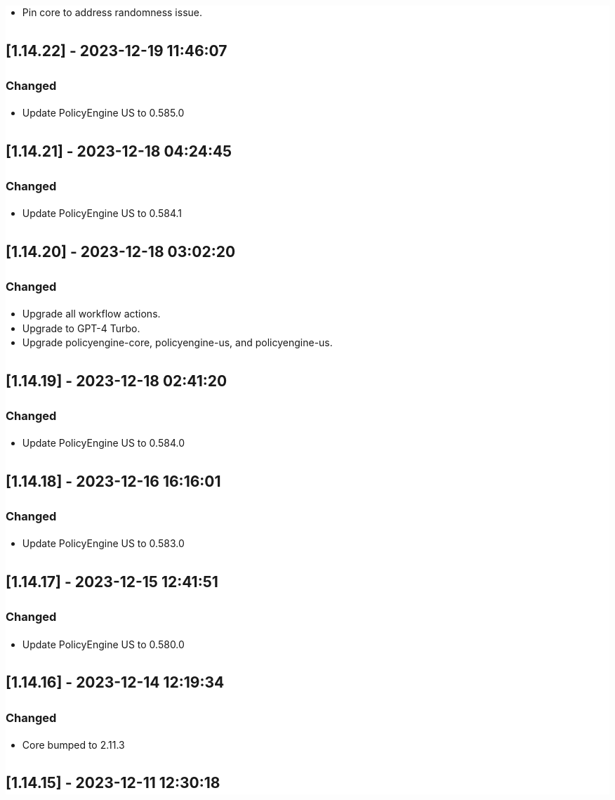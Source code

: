- Pin core to address randomness issue.

## [1.14.22] - 2023-12-19 11:46:07

### Changed

- Update PolicyEngine US to 0.585.0

## [1.14.21] - 2023-12-18 04:24:45

### Changed

- Update PolicyEngine US to 0.584.1

## [1.14.20] - 2023-12-18 03:02:20

### Changed

- Upgrade all workflow actions.
- Upgrade to GPT-4 Turbo.
- Upgrade policyengine-core, policyengine-us, and policyengine-us.

## [1.14.19] - 2023-12-18 02:41:20

### Changed

- Update PolicyEngine US to 0.584.0

## [1.14.18] - 2023-12-16 16:16:01

### Changed

- Update PolicyEngine US to 0.583.0

## [1.14.17] - 2023-12-15 12:41:51

### Changed

- Update PolicyEngine US to 0.580.0

## [1.14.16] - 2023-12-14 12:19:34

### Changed

- Core bumped to 2.11.3

## [1.14.15] - 2023-12-11 12:30:18
